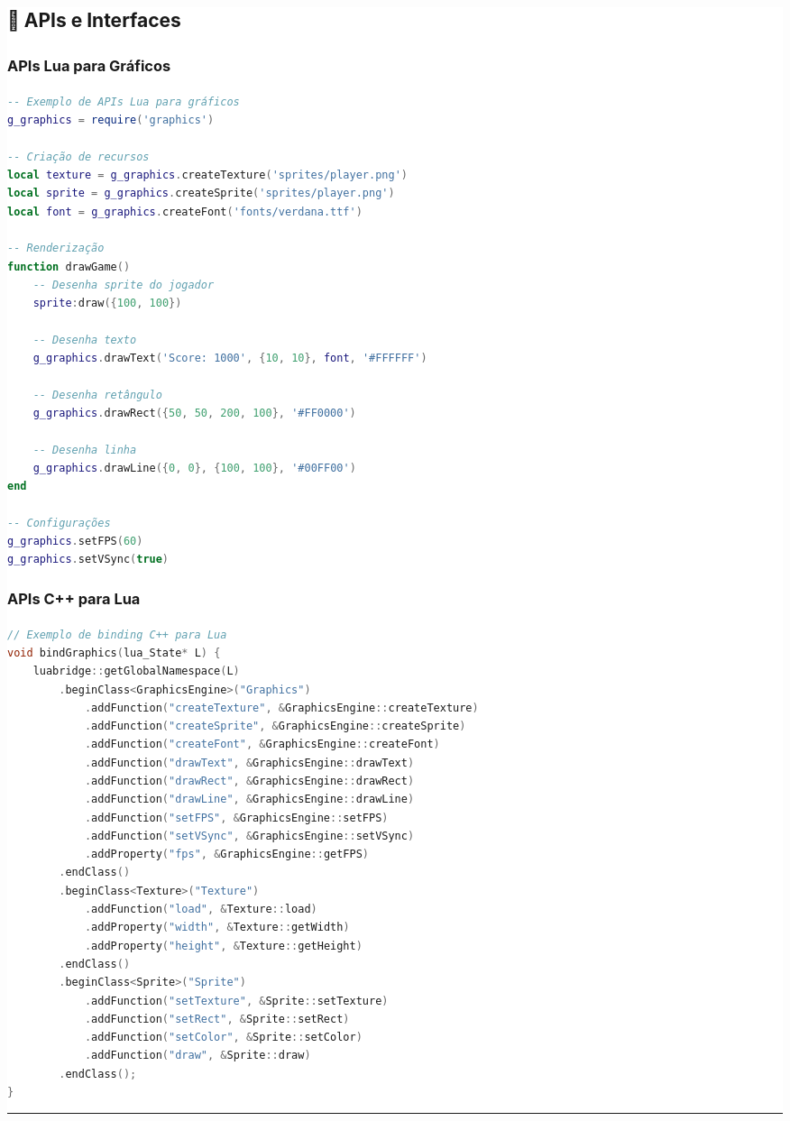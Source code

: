 
## 🔌 **APIs e Interfaces**

### **APIs Lua para Gráficos**
```lua
-- Exemplo de APIs Lua para gráficos
g_graphics = require('graphics')

-- Criação de recursos
local texture = g_graphics.createTexture('sprites/player.png')
local sprite = g_graphics.createSprite('sprites/player.png')
local font = g_graphics.createFont('fonts/verdana.ttf')

-- Renderização
function drawGame()
    -- Desenha sprite do jogador
    sprite:draw({100, 100})
    
    -- Desenha texto
    g_graphics.drawText('Score: 1000', {10, 10}, font, '#FFFFFF')
    
    -- Desenha retângulo
    g_graphics.drawRect({50, 50, 200, 100}, '#FF0000')
    
    -- Desenha linha
    g_graphics.drawLine({0, 0}, {100, 100}, '#00FF00')
end

-- Configurações
g_graphics.setFPS(60)
g_graphics.setVSync(true)
```

### **APIs C++ para Lua**
```cpp
// Exemplo de binding C++ para Lua
void bindGraphics(lua_State* L) {
    luabridge::getGlobalNamespace(L)
        .beginClass<GraphicsEngine>("Graphics")
            .addFunction("createTexture", &GraphicsEngine::createTexture)
            .addFunction("createSprite", &GraphicsEngine::createSprite)
            .addFunction("createFont", &GraphicsEngine::createFont)
            .addFunction("drawText", &GraphicsEngine::drawText)
            .addFunction("drawRect", &GraphicsEngine::drawRect)
            .addFunction("drawLine", &GraphicsEngine::drawLine)
            .addFunction("setFPS", &GraphicsEngine::setFPS)
            .addFunction("setVSync", &GraphicsEngine::setVSync)
            .addProperty("fps", &GraphicsEngine::getFPS)
        .endClass()
        .beginClass<Texture>("Texture")
            .addFunction("load", &Texture::load)
            .addProperty("width", &Texture::getWidth)
            .addProperty("height", &Texture::getHeight)
        .endClass()
        .beginClass<Sprite>("Sprite")
            .addFunction("setTexture", &Sprite::setTexture)
            .addFunction("setRect", &Sprite::setRect)
            .addFunction("setColor", &Sprite::setColor)
            .addFunction("draw", &Sprite::draw)
        .endClass();
}
```

---